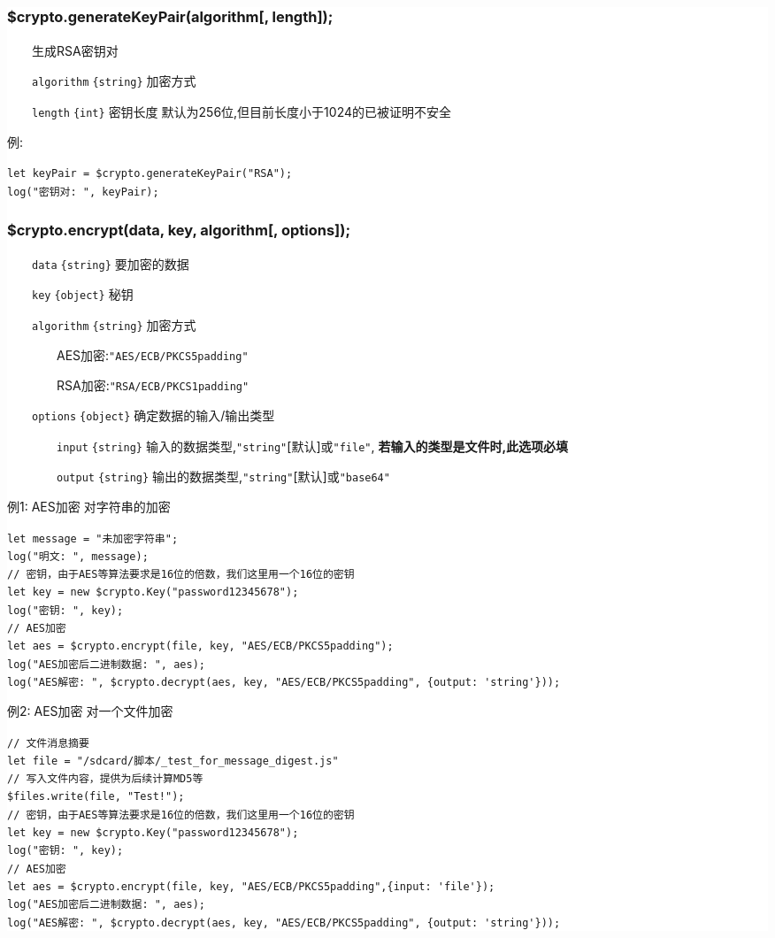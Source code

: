 ### $crypto.generateKeyPair(algorithm[, length]); ###

&#8195;&#8195;生成RSA密钥对

&#8195;&#8195;`algorithm` `{string}` 加密方式

&#8195;&#8195;`length` `{int}` 密钥长度 默认为256位,但目前长度小于1024的已被证明不安全

例:

    let keyPair = $crypto.generateKeyPair("RSA");
    log("密钥对: ", keyPair);

### $crypto.encrypt(data, key, algorithm[, options]); ###

&#8195;&#8195;`data` `{string}` 要加密的数据

&#8195;&#8195;`key` `{object}` 秘钥

&#8195;&#8195;`algorithm` `{string}` 加密方式 

&#8195;&#8195;&#8195;&#8195;AES加密:`"AES/ECB/PKCS5padding"`

&#8195;&#8195;&#8195;&#8195;RSA加密:`"RSA/ECB/PKCS1padding"`

&#8195;&#8195;`options` `{object}` 确定数据的输入/输出类型

&#8195;&#8195;&#8195;&#8195;`input` `{string}` 输入的数据类型,`"string"`[默认]或`"file"`,  **若输入的类型是文件时,此选项必填**

&#8195;&#8195;&#8195;&#8195;`output` `{string}` 输出的数据类型,`"string"`[默认]或`"base64"`

例1: AES加密 对字符串的加密

    let message = "未加密字符串";
    log("明文: ", message);
    // 密钥，由于AES等算法要求是16位的倍数，我们这里用一个16位的密钥
    let key = new $crypto.Key("password12345678");
    log("密钥: ", key);
    // AES加密
    let aes = $crypto.encrypt(file, key, "AES/ECB/PKCS5padding");
    log("AES加密后二进制数据: ", aes);
    log("AES解密: ", $crypto.decrypt(aes, key, "AES/ECB/PKCS5padding", {output: 'string'}));

例2: AES加密 对一个文件加密

    // 文件消息摘要
    let file = "/sdcard/脚本/_test_for_message_digest.js"
    // 写入文件内容，提供为后续计算MD5等
    $files.write(file, "Test!");
    // 密钥，由于AES等算法要求是16位的倍数，我们这里用一个16位的密钥
    let key = new $crypto.Key("password12345678");
    log("密钥: ", key);
    // AES加密
    let aes = $crypto.encrypt(file, key, "AES/ECB/PKCS5padding",{input: 'file'});
    log("AES加密后二进制数据: ", aes);
    log("AES解密: ", $crypto.decrypt(aes, key, "AES/ECB/PKCS5padding", {output: 'string'}));

